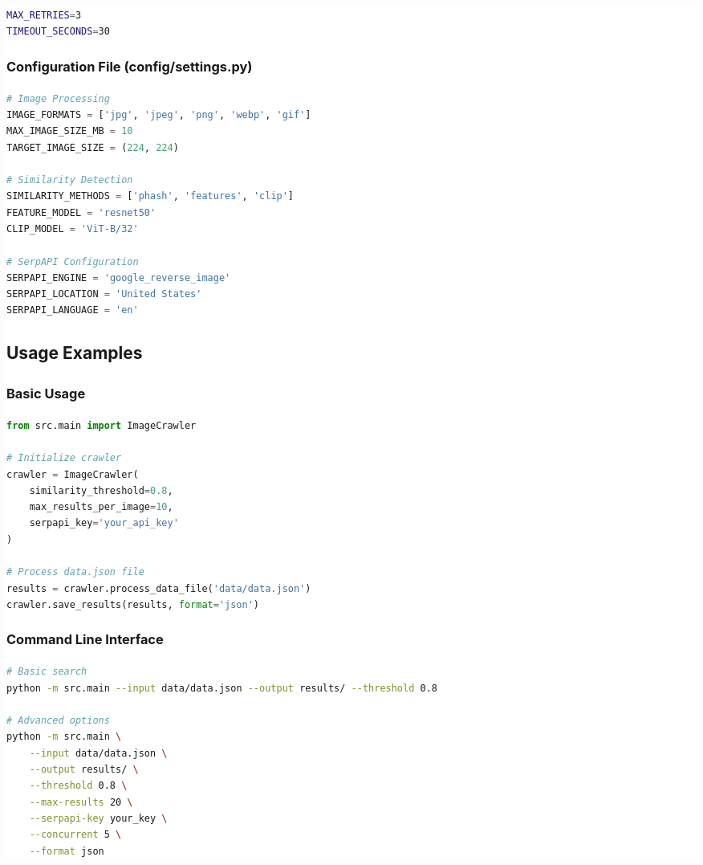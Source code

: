 ```bash
MAX_RETRIES=3
TIMEOUT_SECONDS=30
```

### Configuration File (config/settings.py)
```python
# Image Processing
IMAGE_FORMATS = ['jpg', 'jpeg', 'png', 'webp', 'gif']
MAX_IMAGE_SIZE_MB = 10
TARGET_IMAGE_SIZE = (224, 224)

# Similarity Detection
SIMILARITY_METHODS = ['phash', 'features', 'clip']
FEATURE_MODEL = 'resnet50'
CLIP_MODEL = 'ViT-B/32'

# SerpAPI Configuration
SERPAPI_ENGINE = 'google_reverse_image'
SERPAPI_LOCATION = 'United States'
SERPAPI_LANGUAGE = 'en'
```

## Usage Examples

### Basic Usage
```python
from src.main import ImageCrawler

# Initialize crawler
crawler = ImageCrawler(
    similarity_threshold=0.8,
    max_results_per_image=10,
    serpapi_key='your_api_key'
)

# Process data.json file
results = crawler.process_data_file('data/data.json')
crawler.save_results(results, format='json')
```

### Command Line Interface
```bash
# Basic search
python -m src.main --input data/data.json --output results/ --threshold 0.8

# Advanced options
python -m src.main \
    --input data/data.json \
    --output results/ \
    --threshold 0.8 \
    --max-results 20 \
    --serpapi-key your_key \
    --concurrent 5 \
    --format json
```
